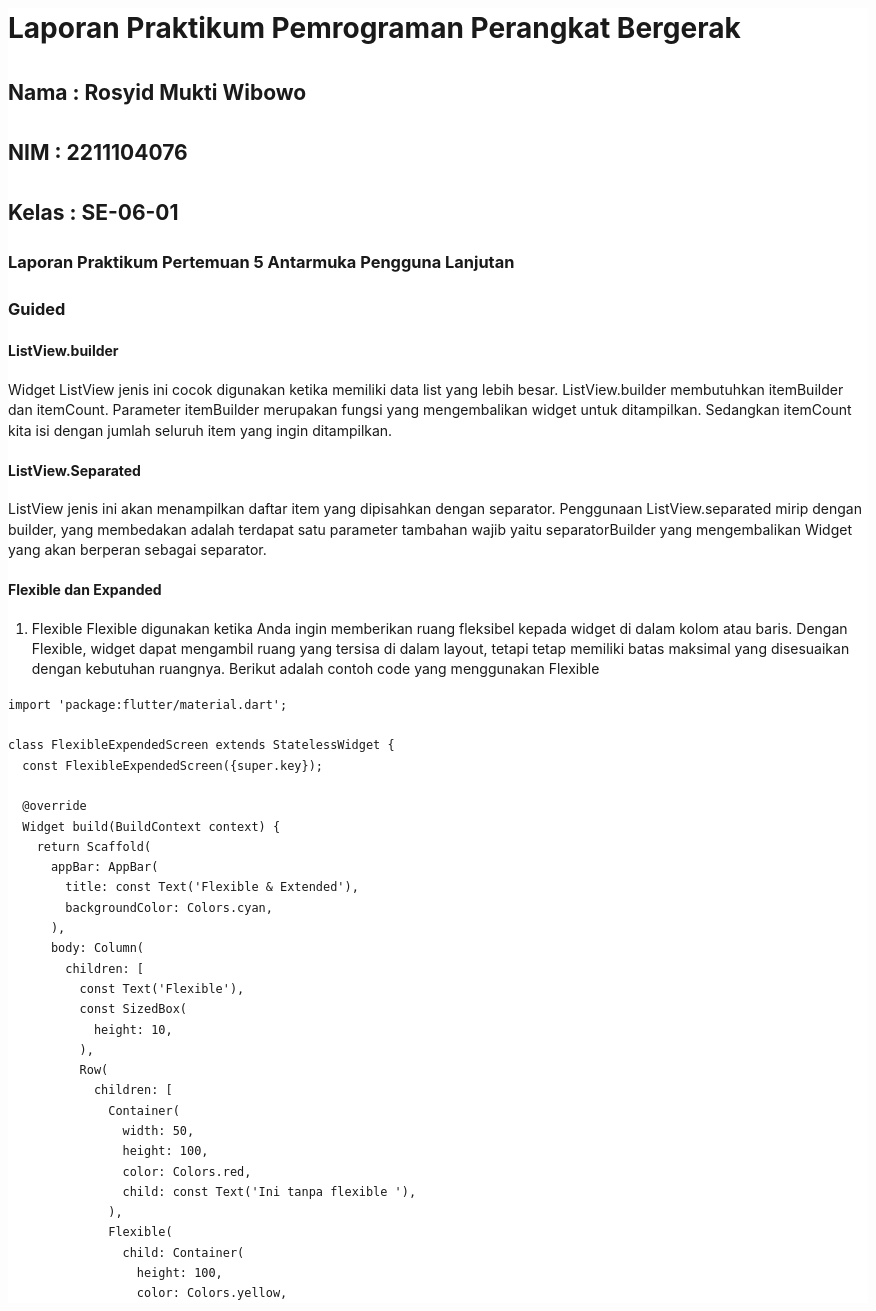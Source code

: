 # Laporan Praktikum Pemrograman Perangkat Bergerak 

## Nama : Rosyid Mukti Wibowo
## NIM : 2211104076 
## Kelas : SE-06-01 

### Laporan Praktikum Pertemuan 5 Antarmuka Pengguna Lanjutan

### Guided
#### ListView.builder
Widget ListView jenis ini cocok digunakan ketika memiliki data list yang lebih besar. ListView.builder membutuhkan itemBuilder dan itemCount. Parameter itemBuilder merupakan fungsi yang mengembalikan widget untuk ditampilkan. Sedangkan itemCount kita isi dengan jumlah seluruh item yang ingin ditampilkan. 

#### ListView.Separated
ListView jenis ini akan menampilkan daftar item yang dipisahkan dengan separator. Penggunaan ListView.separated mirip dengan builder, yang membedakan adalah terdapat satu parameter tambahan wajib yaitu separatorBuilder yang mengembalikan Widget yang akan berperan sebagai separator.

#### Flexible dan Expanded
1) Flexible
Flexible digunakan ketika Anda ingin memberikan ruang fleksibel kepada widget di dalam kolom atau baris. Dengan Flexible, widget dapat mengambil ruang yang tersisa di dalam layout, tetapi tetap memiliki batas maksimal yang disesuaikan dengan kebutuhan ruangnya. Berikut adalah contoh code yang menggunakan Flexible
```
import 'package:flutter/material.dart';

class FlexibleExpendedScreen extends StatelessWidget {
  const FlexibleExpendedScreen({super.key});

  @override
  Widget build(BuildContext context) {
    return Scaffold(
      appBar: AppBar(
        title: const Text('Flexible & Extended'),
        backgroundColor: Colors.cyan,
      ),
      body: Column(
        children: [
          const Text('Flexible'),
          const SizedBox(
            height: 10,
          ),
          Row(
            children: [
              Container(
                width: 50,
                height: 100,
                color: Colors.red,
                child: const Text('Ini tanpa flexible '),
              ),
              Flexible(
                child: Container(
                  height: 100,
                  color: Colors.yellow,
```